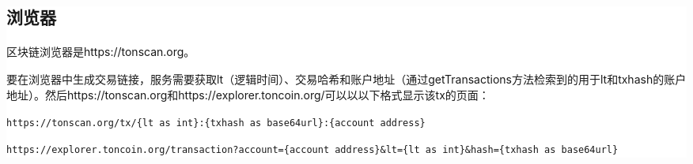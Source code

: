 ## 浏览器

区块链浏览器是https://tonscan.org。

要在浏览器中生成交易链接，服务需要获取lt（逻辑时间）、交易哈希和账户地址（通过getTransactions方法检索到的用于lt和txhash的账户地址）。然后https://tonscan.org和https://explorer.toncoin.org/可以以以下格式显示该tx的页面：

`https://tonscan.org/tx/{lt as int}:{txhash as base64url}:{account address}`

`https://explorer.toncoin.org/transaction?account={account address}&lt={lt as int}&hash={txhash as base64url}`
